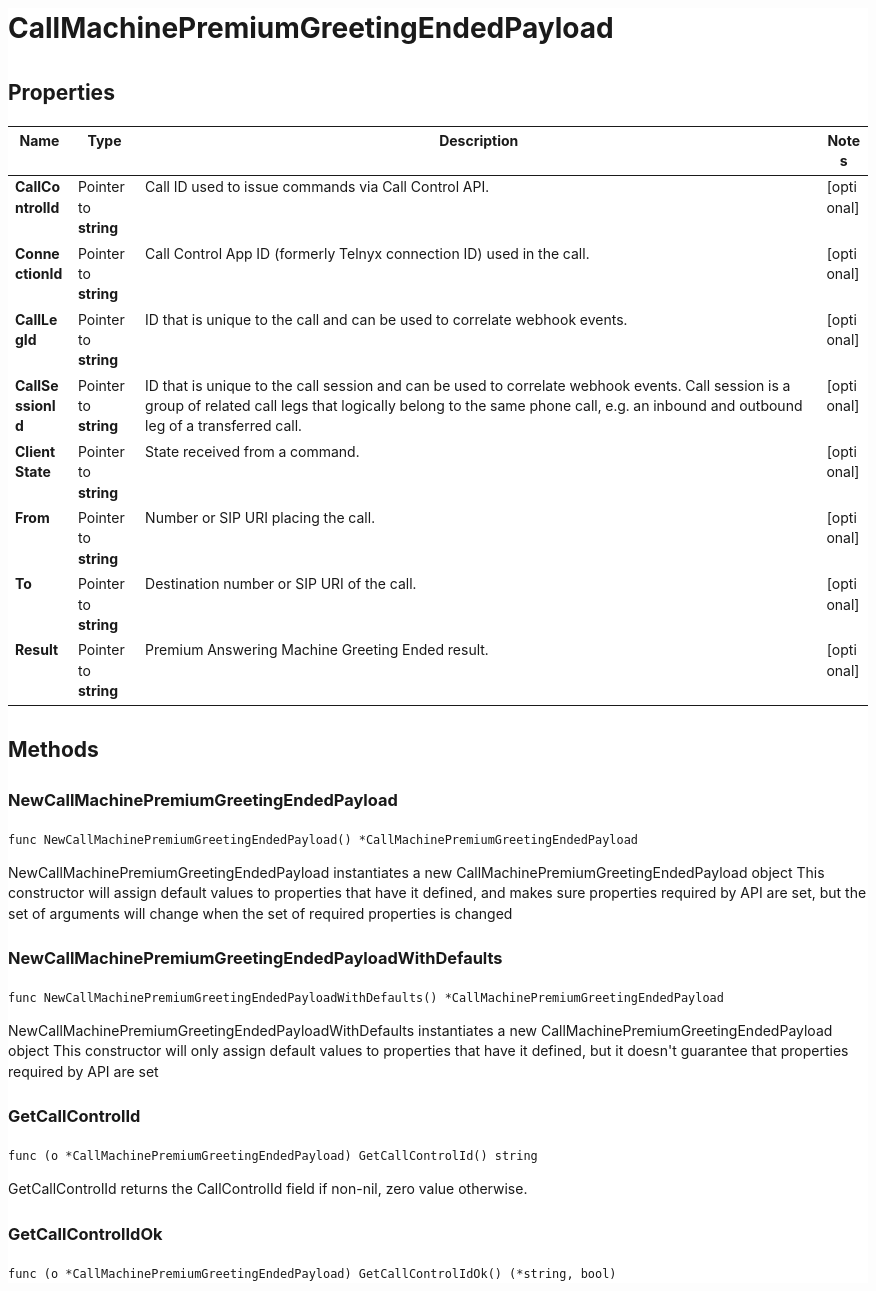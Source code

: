 # CallMachinePremiumGreetingEndedPayload

## Properties

Name | Type | Description | Notes
------------ | ------------- | ------------- | -------------
**CallControlId** | Pointer to **string** | Call ID used to issue commands via Call Control API. | [optional] 
**ConnectionId** | Pointer to **string** | Call Control App ID (formerly Telnyx connection ID) used in the call. | [optional] 
**CallLegId** | Pointer to **string** | ID that is unique to the call and can be used to correlate webhook events. | [optional] 
**CallSessionId** | Pointer to **string** | ID that is unique to the call session and can be used to correlate webhook events. Call session is a group of related call legs that logically belong to the same phone call, e.g. an inbound and outbound leg of a transferred call. | [optional] 
**ClientState** | Pointer to **string** | State received from a command. | [optional] 
**From** | Pointer to **string** | Number or SIP URI placing the call. | [optional] 
**To** | Pointer to **string** | Destination number or SIP URI of the call. | [optional] 
**Result** | Pointer to **string** | Premium Answering Machine Greeting Ended result. | [optional] 

## Methods

### NewCallMachinePremiumGreetingEndedPayload

`func NewCallMachinePremiumGreetingEndedPayload() *CallMachinePremiumGreetingEndedPayload`

NewCallMachinePremiumGreetingEndedPayload instantiates a new CallMachinePremiumGreetingEndedPayload object
This constructor will assign default values to properties that have it defined,
and makes sure properties required by API are set, but the set of arguments
will change when the set of required properties is changed

### NewCallMachinePremiumGreetingEndedPayloadWithDefaults

`func NewCallMachinePremiumGreetingEndedPayloadWithDefaults() *CallMachinePremiumGreetingEndedPayload`

NewCallMachinePremiumGreetingEndedPayloadWithDefaults instantiates a new CallMachinePremiumGreetingEndedPayload object
This constructor will only assign default values to properties that have it defined,
but it doesn't guarantee that properties required by API are set

### GetCallControlId

`func (o *CallMachinePremiumGreetingEndedPayload) GetCallControlId() string`

GetCallControlId returns the CallControlId field if non-nil, zero value otherwise.

### GetCallControlIdOk

`func (o *CallMachinePremiumGreetingEndedPayload) GetCallControlIdOk() (*string, bool)`
